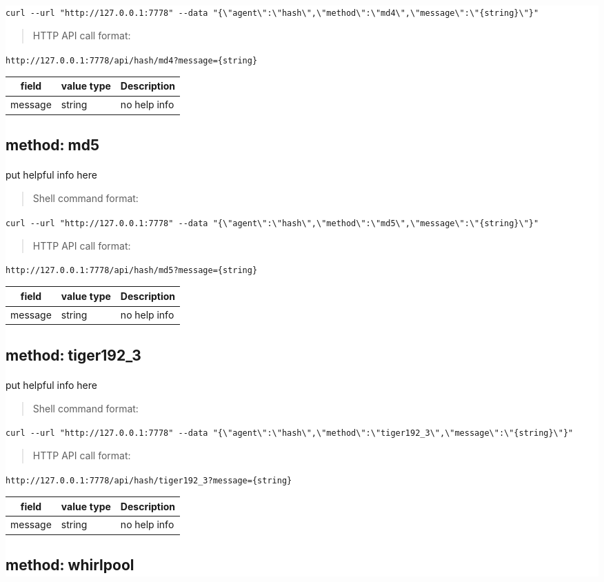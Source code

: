 ```shell
curl --url "http://127.0.0.1:7778" --data "{\"agent\":\"hash\",\"method\":\"md4\",\"message\":\"{string}\"}"
```

> HTTP API call format:

```url
http://127.0.0.1:7778/api/hash/md4?message={string}
```

field | value type | Description
--------- | ------- | -----------
message | string | no help info

## method: md5

put helpful info here


> Shell command format:

```shell
curl --url "http://127.0.0.1:7778" --data "{\"agent\":\"hash\",\"method\":\"md5\",\"message\":\"{string}\"}"
```

> HTTP API call format:

```url
http://127.0.0.1:7778/api/hash/md5?message={string}
```

field | value type | Description
--------- | ------- | -----------
message | string | no help info

## method: tiger192_3

put helpful info here


> Shell command format:

```shell
curl --url "http://127.0.0.1:7778" --data "{\"agent\":\"hash\",\"method\":\"tiger192_3\",\"message\":\"{string}\"}"
```

> HTTP API call format:

```url
http://127.0.0.1:7778/api/hash/tiger192_3?message={string}
```

field | value type | Description
--------- | ------- | -----------
message | string | no help info

## method: whirlpool
